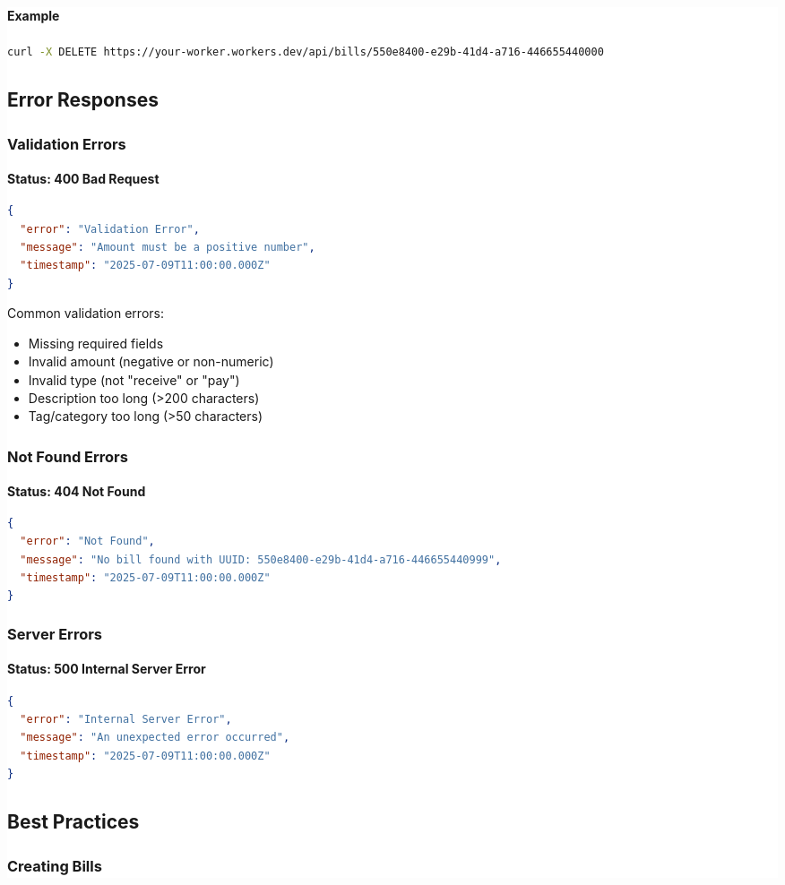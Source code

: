 #### Example

```bash
curl -X DELETE https://your-worker.workers.dev/api/bills/550e8400-e29b-41d4-a716-446655440000
```

## Error Responses

### Validation Errors

**Status: 400 Bad Request**

```json
{
  "error": "Validation Error",
  "message": "Amount must be a positive number",
  "timestamp": "2025-07-09T11:00:00.000Z"
}
```

Common validation errors:
- Missing required fields
- Invalid amount (negative or non-numeric)
- Invalid type (not "receive" or "pay")
- Description too long (>200 characters)
- Tag/category too long (>50 characters)

### Not Found Errors

**Status: 404 Not Found**

```json
{
  "error": "Not Found",
  "message": "No bill found with UUID: 550e8400-e29b-41d4-a716-446655440999",
  "timestamp": "2025-07-09T11:00:00.000Z"
}
```

### Server Errors

**Status: 500 Internal Server Error**

```json
{
  "error": "Internal Server Error",
  "message": "An unexpected error occurred",
  "timestamp": "2025-07-09T11:00:00.000Z"
}
```

## Best Practices

### Creating Bills
